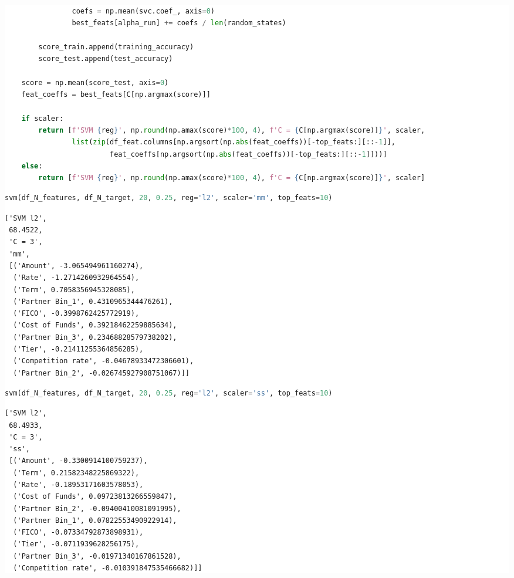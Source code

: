 ```python
                coefs = np.mean(svc.coef_, axis=0)
                best_feats[alpha_run] += coefs / len(random_states)

        score_train.append(training_accuracy)
        score_test.append(test_accuracy)

    score = np.mean(score_test, axis=0)
    feat_coeffs = best_feats[C[np.argmax(score)]]

    if scaler:
        return [f'SVM {reg}', np.round(np.amax(score)*100, 4), f'C = {C[np.argmax(score)]}', scaler,
                list(zip(df_feat.columns[np.argsort(np.abs(feat_coeffs))[-top_feats:][::-1]],
                         feat_coeffs[np.argsort(np.abs(feat_coeffs))[-top_feats:][::-1]]))]
    else:
        return [f'SVM {reg}', np.round(np.amax(score)*100, 4), f'C = {C[np.argmax(score)]}', scaler]

```


```python
svm(df_N_features, df_N_target, 20, 0.25, reg='l2', scaler='mm', top_feats=10)
```




    ['SVM l2',
     68.4522,
     'C = 3',
     'mm',
     [('Amount', -3.065494961160274),
      ('Rate', -1.2714260932964554),
      ('Term', 0.7058356945328085),
      ('Partner Bin_1', 0.4310965344476261),
      ('FICO', -0.3998762425772919),
      ('Cost of Funds', 0.39218462259885634),
      ('Partner Bin_3', 0.23468828579738202),
      ('Tier', -0.21411255364856285),
      ('Competition rate', -0.04678933472306601),
      ('Partner Bin_2', -0.026745927908751067)]]




```python
svm(df_N_features, df_N_target, 20, 0.25, reg='l2', scaler='ss', top_feats=10)
```




    ['SVM l2',
     68.4933,
     'C = 3',
     'ss',
     [('Amount', -0.3300914100759237),
      ('Term', 0.21582348225869322),
      ('Rate', -0.18953171603578053),
      ('Cost of Funds', 0.09723813266559847),
      ('Partner Bin_2', -0.09400410081091995),
      ('Partner Bin_1', 0.07822553490922914),
      ('FICO', -0.07334792873898931),
      ('Tier', -0.0711939628256175),
      ('Partner Bin_3', -0.01971340167861528),
      ('Competition rate', -0.010391847535466682)]]
